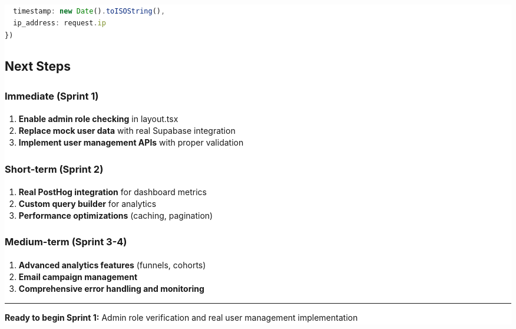 ```typescript
  timestamp: new Date().toISOString(),
  ip_address: request.ip
})
```

## Next Steps

### Immediate (Sprint 1)
1. **Enable admin role checking** in layout.tsx
2. **Replace mock user data** with real Supabase integration
3. **Implement user management APIs** with proper validation

### Short-term (Sprint 2)  
1. **Real PostHog integration** for dashboard metrics
2. **Custom query builder** for analytics
3. **Performance optimizations** (caching, pagination)

### Medium-term (Sprint 3-4)
1. **Advanced analytics features** (funnels, cohorts)
2. **Email campaign management**
3. **Comprehensive error handling and monitoring**

---

**Ready to begin Sprint 1:** Admin role verification and real user management implementation